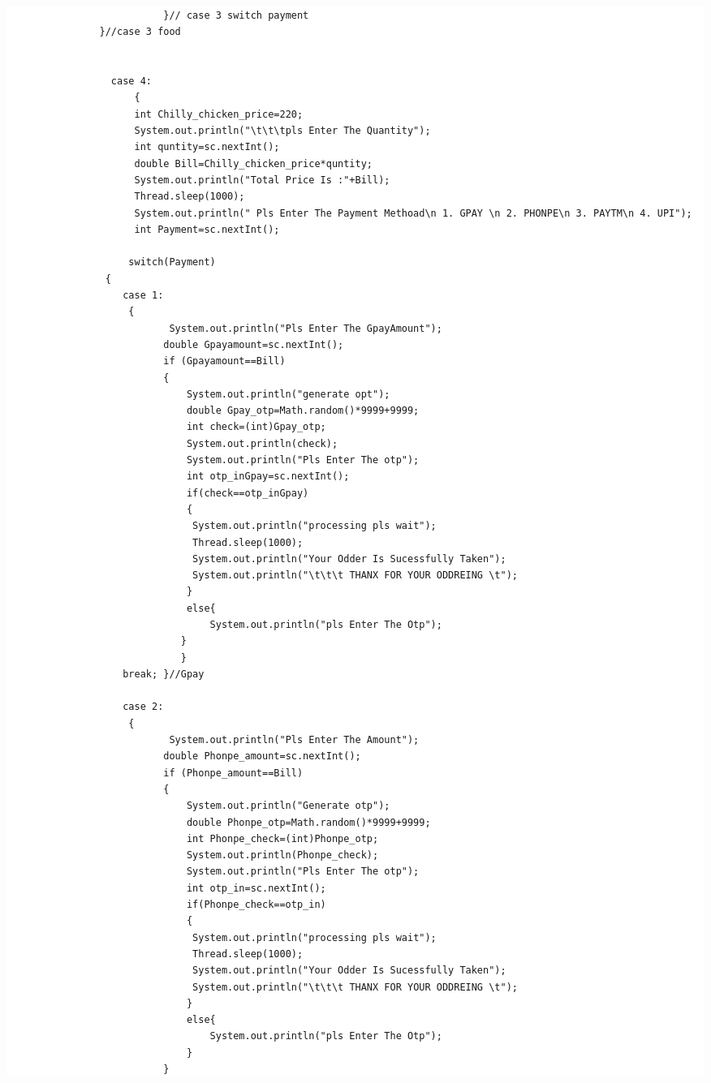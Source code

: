 							   }// case 3 switch payment 
					}//case 3 food


                      case 4:
						  { 
						  int Chilly_chicken_price=220;
				          System.out.println("\t\t\tpls Enter The Quantity");
				          int quntity=sc.nextInt();
				          double Bill=Chilly_chicken_price*quntity;
				          System.out.println("Total Price Is :"+Bill);
				          Thread.sleep(1000);
				          System.out.println(" Pls Enter The Payment Methoad\n 1. GPAY \n 2. PHONPE\n 3. PAYTM\n 4. UPI");
				          int Payment=sc.nextInt();
						  
						 switch(Payment)
					 {
						case 1:
						 {
							    System.out.println("Pls Enter The GpayAmount");
						       double Gpayamount=sc.nextInt();
							   if (Gpayamount==Bill)
							   {
								   System.out.println("generate opt");
								   double Gpay_otp=Math.random()*9999+9999;
								   int check=(int)Gpay_otp;
								   System.out.println(check);
								   System.out.println("Pls Enter The otp");
								   int otp_inGpay=sc.nextInt();
								   if(check==otp_inGpay)
								   {
									System.out.println("processing pls wait");
									Thread.sleep(1000);
									System.out.println("Your Odder Is Sucessfully Taken");
									System.out.println("\t\t\t THANX FOR YOUR ODDREING \t");
								   }
								   else{
									   System.out.println("pls Enter The Otp");
								  } 
								  }
                        break; }//Gpay
						 
						case 2:
						 {
							    System.out.println("Pls Enter The Amount");
						       double Phonpe_amount=sc.nextInt();
							   if (Phonpe_amount==Bill)
							   {
								   System.out.println("Generate otp");
								   double Phonpe_otp=Math.random()*9999+9999;
								   int Phonpe_check=(int)Phonpe_otp;
								   System.out.println(Phonpe_check); 
								   System.out.println("Pls Enter The otp");
								   int otp_in=sc.nextInt();
								   if(Phonpe_check==otp_in)
								   {
									System.out.println("processing pls wait");
									Thread.sleep(1000);
									System.out.println("Your Odder Is Sucessfully Taken");
									System.out.println("\t\t\t THANX FOR YOUR ODDREING \t");
								   }
								   else{
									   System.out.println("pls Enter The Otp");
								   }
							   }